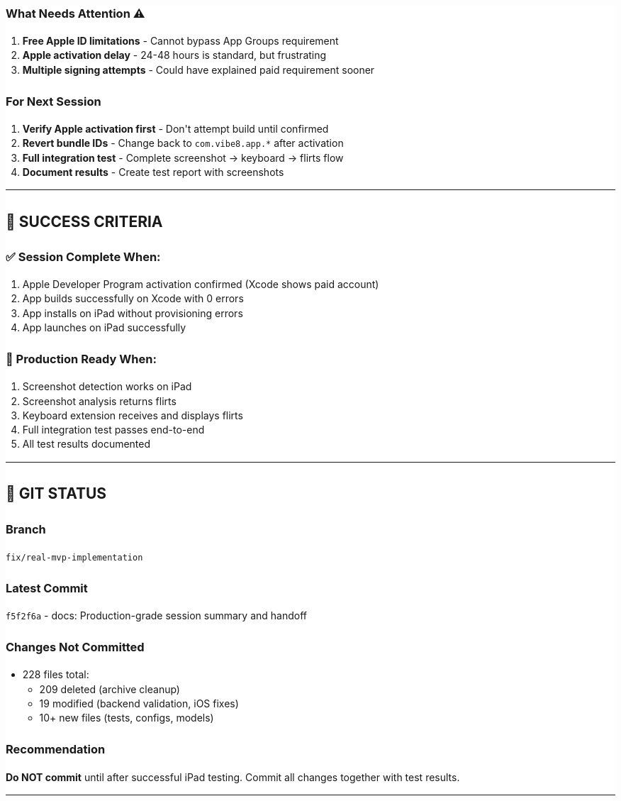 ### What Needs Attention ⚠️
1. **Free Apple ID limitations** - Cannot bypass App Groups requirement
2. **Apple activation delay** - 24-48 hours is standard, but frustrating
3. **Multiple signing attempts** - Could have explained paid requirement sooner

### For Next Session
1. **Verify Apple activation first** - Don't attempt build until confirmed
2. **Revert bundle IDs** - Change back to `com.vibe8.app.*` after activation
3. **Full integration test** - Complete screenshot → keyboard → flirts flow
4. **Document results** - Create test report with screenshots

---

## 🎯 SUCCESS CRITERIA

### ✅ Session Complete When:
1. Apple Developer Program activation confirmed (Xcode shows paid account)
2. App builds successfully on Xcode with 0 errors
3. App installs on iPad without provisioning errors
4. App launches on iPad successfully

### 🎉 Production Ready When:
1. Screenshot detection works on iPad
2. Screenshot analysis returns flirts
3. Keyboard extension receives and displays flirts
4. Full integration test passes end-to-end
5. All test results documented

---

## 🔄 GIT STATUS

### Branch
`fix/real-mvp-implementation`

### Latest Commit
`f5f2f6a` - docs: Production-grade session summary and handoff

### Changes Not Committed
- 228 files total:
  - 209 deleted (archive cleanup)
  - 19 modified (backend validation, iOS fixes)
  - 10+ new files (tests, configs, models)

### Recommendation
**Do NOT commit** until after successful iPad testing. Commit all changes together with test results.

---